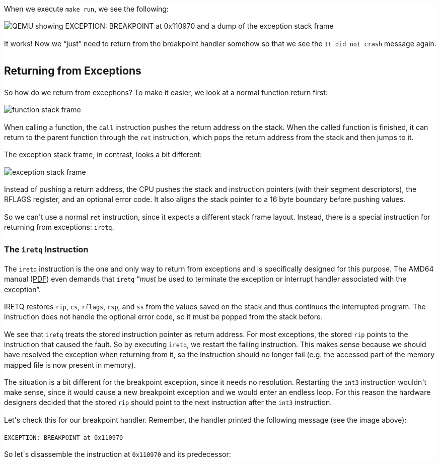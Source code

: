 When we execute `make run`, we see the following:

![QEMU showing `EXCEPTION: BREAKPOINT at 0x110970` and a dump of the exception stack frame](qemu-breakpoint-handler.png)

It works! Now we “just” need to return from the breakpoint handler somehow so that we see the `It did not crash` message again.

## Returning from Exceptions
So how do we return from exceptions? To make it easier, we look at a normal function return first:

![function stack frame](function-stack-frame.svg)

When calling a function, the `call` instruction pushes the return address on the stack. When the called function is finished, it can return to the parent function through the `ret` instruction, which pops the return address from the stack and then jumps to it.

The exception stack frame, in contrast, looks a bit different:

![exception stack frame](exception-stack-frame.svg)

Instead of pushing a return address, the CPU pushes the stack and instruction pointers (with their segment descriptors), the RFLAGS register, and an optional error code. It also aligns the stack pointer to a 16 byte boundary before pushing values.

So we can't use a normal `ret` instruction, since it expects a different stack frame layout. Instead, there is a special instruction for returning from exceptions: `iretq`.

### The `iretq` Instruction
The `iretq` instruction is the one and only way to return from exceptions and is specifically designed for this purpose. The AMD64 manual ([PDF][amd-manual]) even demands that `iretq` “_must_ be used to terminate the exception or interrupt handler associated with the exception”.

[amd-manual]: https://support.amd.com/TechDocs/24594.pdf

IRETQ restores `rip`, `cs`, `rflags`, `rsp`, and `ss` from the values saved on the stack and thus continues the interrupted program. The instruction does not handle the optional error code, so it must be popped from the stack before.

We see that `iretq` treats the stored instruction pointer as return address. For most exceptions, the stored `rip` points to the instruction that caused the fault. So by executing `iretq`, we restart the failing instruction. This makes sense because we should have resolved the exception when returning from it, so the instruction should no longer fail (e.g. the accessed part of the memory mapped file is now present in memory).

The situation is a bit different for the breakpoint exception, since it needs no resolution. Restarting the `int3` instruction wouldn't make sense, since it would cause a new breakpoint exception and we would enter an endless loop. For this reason the hardware designers decided that the stored `rip` should point to the next instruction after the `int3` instruction.

Let's check this for our breakpoint handler. Remember, the handler printed the following message (see the image above):

```
EXCEPTION: BREAKPOINT at 0x110970
```

So let's disassemble the instruction at `0x110970` and its predecessor:


[Github]: https://github.com/phil-opp/blog_os/tree/returning_from_exceptions
[issues]: https://github.com/phil-opp/blog_os/issues
[gitter chat]: https://gitter.im/phil-opp/blog_os
[“Handling Exceptions with Naked Functions”]: ./extra/naked-exceptions/_index.md
[“Handling Exceptions”]: ./posts/09-handling-exceptions/index.md
[memory mapped files]: https://en.wikipedia.org/wiki/Memory-mapped_file
[How debuggers work]: http://eli.thegreenplace.net/2011/01/27/how-debuggers-work-part-2-breakpoints
[set the page table flags]: ./posts/07-remap-the-kernel/index.md#using-the-correct-flags
[Set Up GDB]: ./extra/set-up-gdb/index.md
[Calling conventions]: https://en.wikipedia.org/wiki/Calling_convention
[System V ABI]: http://refspecs.linuxbase.org/elf/x86-64-abi-0.99.pdf
[rust abi]: https://github.com/rust-lang/rfcs/issues/600
[interrupt calling conventions]: https://github.com/rust-lang/rfcs/pull/1275
[Naked functions]: https://github.com/rust-lang/rfcs/blob/master/text/1201-naked-fns.md
[naked fn post]: ./extra/naked-exceptions/02-better-exception-messages/index.md#naked-functions
[Single Instruction Multiple Data (SIMD)]: https://en.wikipedia.org/wiki/SIMD
[auto-vectorization]: https://en.wikipedia.org/wiki/Automatic_vectorization
[MMX]: https://en.wikipedia.org/wiki/MMX_(instruction_set)
[x87 floating point unit]: https://en.wikipedia.org/wiki/X87
[SSE]: https://en.wikipedia.org/wiki/Streaming_SIMD_Extensions
[AVX]: https://en.wikipedia.org/wiki/Advanced_Vector_Extensions
[fxsave]: http://x86.renejeschke.de/html/file_module_x86_id_128.html
[fxrstor]: http://x86.renejeschke.de/html/file_module_x86_id_127.html
[^fn-userspace-sse]: Userspace programs will still be able to use the multimedia registers.
[data layout]: http://llvm.org/docs/LangRef.html#data-layout
[target specification]: https://github.com/rust-lang/rust/blob/c772948b687488a087356cb91432425662e034b9/src/librustc_back/target/mod.rs#L194-L214
[core library]: https://doc.rust-lang.org/nightly/core/index.html
[the very beginning]: ./posts/03-set-up-rust/index.md
[xargo]: https://github.com/japaric/xargo
[red zone]: http://eli.thegreenplace.net/2011/09/06/stack-frame-layout-on-x86-64#the-red-zone
[take weeks to debug]: http://forum.osdev.org/viewtopic.php?t=21720
[^fn-stack-alignment]: The stack alignment is actually wrong here, since we additionally pushed an uneven number of registers. However, the `pop rsi` is wrong too, since the error code is no longer at the top of the stack. When we fix that problem, the stack alignment becomes correct again. So I left it in to keep things simple.
[triple fault]: https://en.wikipedia.org/wiki/Triple_fault
[double fault]: https://en.wikipedia.org/wiki/Double_fault